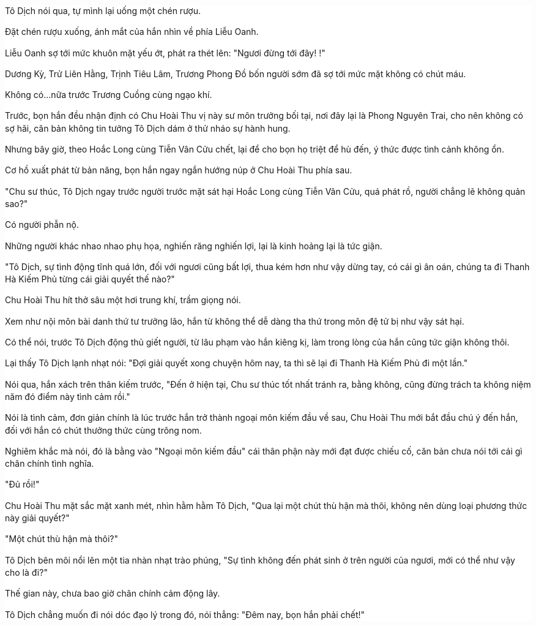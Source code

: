 Tô Dịch nói qua, tự mình lại uống một chén rượu.

Đặt chén rượu xuống, ánh mắt của hắn nhìn về phía Liễu Oanh.

Liễu Oanh sợ tới mức khuôn mặt yếu ớt, phát ra thét lên: "Ngươi đừng tới đây! !"

Dương Kỳ, Trử Liên Hằng, Trịnh Tiêu Lâm, Trương Phong Đồ bốn người sớm đã sợ tới mức mặt không có chút máu.

Không có...nữa trước Trương Cuồng cùng ngạo khí.

Trước, bọn hắn đều nhận định có Chu Hoài Thu vị này sư môn trưởng bối tại, nơi đây lại là Phong Nguyên Trai, cho nên không có sợ hãi, căn bản không tin tưởng Tô Dịch dám ở thử nháo sự hành hung.

Nhưng bây giờ, theo Hoắc Long cùng Tiễn Vân Cửu chết, lại để cho bọn họ triệt để hù đến, ý thức được tình cảnh không ổn.

Cơ hồ xuất phát từ bản năng, bọn hắn ngay ngắn hướng núp ở Chu Hoài Thu phía sau.

"Chu sư thúc, Tô Dịch ngay trước người trước mặt sát hại Hoắc Long cùng Tiễn Vân Cửu, quá phát rồ, người chẳng lẽ không quản sao?"

Có người phẫn nộ.

Những người khác nhao nhao phụ họa, nghiến răng nghiến lợi, lại là kinh hoảng lại là tức giận.

"Tô Dịch, sự tình động tĩnh quá lớn, đối với ngươi cũng bất lợi, thua kém hơn như vậy dừng tay, có cái gì ân oán, chúng ta đi Thanh Hà Kiếm Phủ từng cái giải quyết thế nào?"

Chu Hoài Thu hít thở sâu một hơi trung khí, trầm giọng nói.

Xem như nội môn bài danh thứ tư trưởng lão, hắn từ không thể dễ dàng tha thứ trong môn đệ tử bị như vậy sát hại.

Có thể nói, trước Tô Dịch động thủ giết người, từ lâu phạm vào hắn kiêng kị, làm trong lòng của hắn cũng tức giận không thôi.

Lại thấy Tô Dịch lạnh nhạt nói: "Đợi giải quyết xong chuyện hôm nay, ta thì sẽ lại đi Thanh Hà Kiếm Phủ đi một lần."

Nói qua, hắn xách trên thân kiếm trước, "Đến ở hiện tại, Chu sư thúc tốt nhất tránh ra, bằng không, cũng đừng trách ta không niệm năm đó điểm này tình cảm rồi."

Nói là tình cảm, đơn giản chính là lúc trước hắn trở thành ngoại môn kiếm đầu về sau, Chu Hoài Thu mới bắt đầu chú ý đến hắn, đối với hắn có chút thưởng thức cùng trông nom.

Nghiêm khắc mà nói, đó là bằng vào "Ngoại môn kiếm đầu" cái thân phận này mới đạt được chiếu cố, căn bản chưa nói tới cái gì chân chính tình nghĩa.

"Đủ rồi!"

Chu Hoài Thu mặt sắc mặt xanh mét, nhìn hằm hằm Tô Dịch, "Qua lại một chút thù hận mà thôi, không nên dùng loại phương thức này giải quyết?"

"Một chút thù hận mà thôi?"

Tô Dịch bên môi nổi lên một tia nhàn nhạt trào phúng, "Sự tình không đến phát sinh ở trên người của ngươi, mới có thể như vậy cho là đi?"

Thế gian này, chưa bao giờ chân chính cảm động lây.

Tô Dịch chẳng muốn đi nói dóc đạo lý trong đó, nói thẳng: "Đêm nay, bọn hắn phải chết!"
